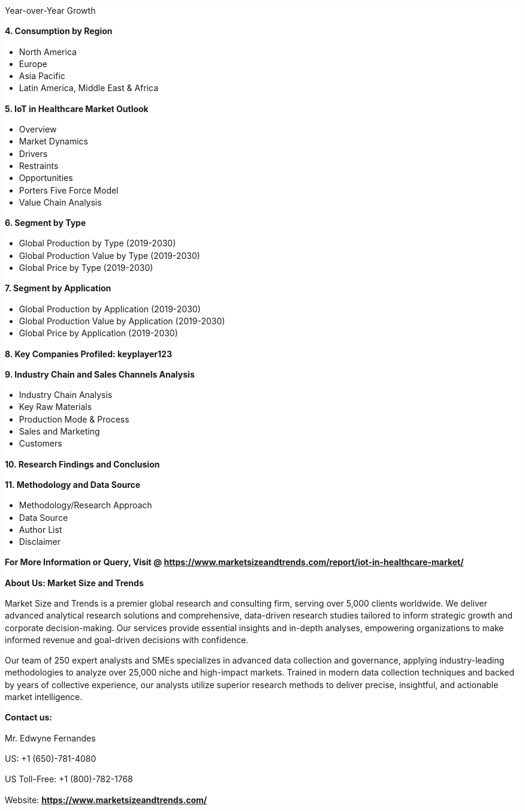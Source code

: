 Year-over-Year Growth</li></ul><p><strong>4. Consumption by Region</strong></p><ul><li>North America</li><li>Europe</li><li>Asia Pacific</li><li>Latin America, Middle East &amp; Africa</li></ul><p><strong>5. IoT in Healthcare Market Outlook</strong></p><ul><li>Overview</li><li>Market Dynamics</li><li>Drivers</li><li>Restraints</li><li>Opportunities</li><li>Porters Five Force Model</li><li>Value Chain Analysis&nbsp;</li></ul><p><strong>6. Segment by Type</strong></p><ul><li>Global Production by Type (2019-2030)</li><li>Global Production Value by Type (2019-2030)</li><li>Global Price by Type (2019-2030)</li></ul><p><strong>7. Segment by Application</strong></p><ul><li>Global Production by Application (2019-2030)</li><li>Global Production Value by Application (2019-2030)</li><li>Global Price by Application (2019-2030)</li></ul><p><strong>8. Key Companies Profiled: keyplayer123</strong></p><p><strong>9. Industry Chain and Sales Channels Analysis</strong></p><ul><li>Industry Chain Analysis</li><li>Key Raw Materials</li><li>Production Mode &amp; Process</li><li>Sales and Marketing</li><li>Customers</li></ul><p><strong>10. Research Findings and Conclusion</strong></p><p><strong>11. Methodology and Data Source</strong></p><ul><li>Methodology/Research Approach</li><li>Data Source</li><li>Author List</li><li>Disclaimer</li></ul></p><p><strong>For More Information or Query, Visit @ <a href="https://www.marketsizeandtrends.com/report/iot-in-healthcare-market/">https://www.marketsizeandtrends.com/report/iot-in-healthcare-market/</a></strong></p><p><strong>About Us: Market Size and Trends</strong></p><p>Market Size and Trends is a premier global research and consulting firm, serving over 5,000 clients worldwide. We deliver advanced analytical research solutions and comprehensive, data-driven research studies tailored to inform strategic growth and corporate decision-making. Our services provide essential insights and in-depth analyses, empowering organizations to make informed revenue and goal-driven decisions with confidence.</p><p>Our team of 250 expert analysts and SMEs specializes in advanced data collection and governance, applying industry-leading methodologies to analyze over 25,000 niche and high-impact markets. Trained in modern data collection techniques and backed by years of collective experience, our analysts utilize superior research methods to deliver precise, insightful, and actionable market intelligence.</p><p><strong>Contact us:</strong></p><p>Mr. Edwyne Fernandes</p><p>US: +1 (650)-781-4080</p><p>US Toll-Free: +1 (800)-782-1768</p><p>Website: <strong><a href="https://www.marketsizeandtrends.com/">https://www.marketsizeandtrends.com/</a></strong></p>
